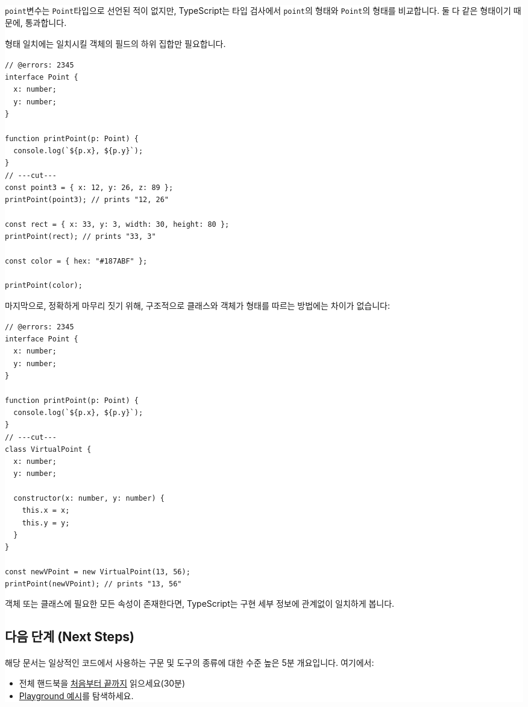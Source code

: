 `point`변수는 `Point`타입으로 선언된 적이 없지만, TypeScript는 타입 검사에서 `point`의 형태와 `Point`의 형태를 비교합니다.
둘 다 같은 형태이기 때문에, 통과합니다.

형태 일치에는 일치시킬 객체의 필드의 하위 집합만 필요합니다.

```
// @errors: 2345
interface Point {
  x: number;
  y: number;
}

function printPoint(p: Point) {
  console.log(`${p.x}, ${p.y}`);
}
// ---cut---
const point3 = { x: 12, y: 26, z: 89 };
printPoint(point3); // prints "12, 26"

const rect = { x: 33, y: 3, width: 30, height: 80 };
printPoint(rect); // prints "33, 3"

const color = { hex: "#187ABF" };

printPoint(color);
```

마지막으로, 정확하게 마무리 짓기 위해, 구조적으로 클래스와 객체가 형태를 따르는 방법에는 차이가 없습니다:

```
// @errors: 2345
interface Point {
  x: number;
  y: number;
}

function printPoint(p: Point) {
  console.log(`${p.x}, ${p.y}`);
}
// ---cut---
class VirtualPoint {
  x: number;
  y: number;

  constructor(x: number, y: number) {
    this.x = x;
    this.y = y;
  }
}

const newVPoint = new VirtualPoint(13, 56);
printPoint(newVPoint); // prints "13, 56"
```

객체 또는 클래스에 필요한 모든 속성이 존재한다면, TypeScript는 구현 세부 정보에 관계없이 일치하게 봅니다.

## 다음 단계 (Next Steps)

해당 문서는 일상적인 코드에서 사용하는 구문 및 도구의 종류에 대한 수준 높은 5분 개요입니다. 여기에서:

* 전체 핸드북을 [처음부터 끝까지](/docs/handbook/intro.html) 읽으세요(30분)
* [Playground 예시](/play#show-examples)를 탐색하세요.